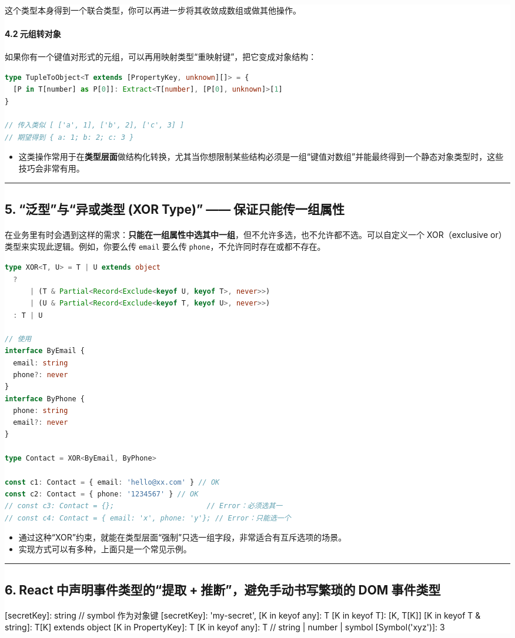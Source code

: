 这个类型本身得到一个联合类型，你可以再进一步将其收敛成数组或做其他操作。

#### 4.2 元组转对象

如果你有一个键值对形式的元组，可以再用映射类型“重映射键”，把它变成对象结构：

```ts
type TupleToObject<T extends [PropertyKey, unknown][]> = {
  [P in T[number] as P[0]]: Extract<T[number], [P[0], unknown]>[1]
}

// 传入类似 [ ['a', 1], ['b', 2], ['c', 3] ]
// 期望得到 { a: 1; b: 2; c: 3 }
```

- 这类操作常用于在**类型层面**做结构化转换，尤其当你想限制某些结构必须是一组“键值对数组”并能最终得到一个静态对象类型时，这些技巧会非常有用。

---

## 5. “泛型”与“异或类型 (XOR Type)” —— 保证只能传一组属性

在业务里有时会遇到这样的需求：**只能在一组属性中选其中一组**，但不允许多选，也不允许都不选。可以自定义一个 XOR（exclusive or）类型来实现此逻辑。例如，你要么传 `email` 要么传 `phone`，不允许同时存在或都不存在。

```ts
type XOR<T, U> = T | U extends object
  ?
      | (T & Partial<Record<Exclude<keyof U, keyof T>, never>>)
      | (U & Partial<Record<Exclude<keyof T, keyof U>, never>>)
  : T | U

// 使用
interface ByEmail {
  email: string
  phone?: never
}
interface ByPhone {
  phone: string
  email?: never
}

type Contact = XOR<ByEmail, ByPhone>

const c1: Contact = { email: 'hello@xx.com' } // OK
const c2: Contact = { phone: '1234567' } // OK
// const c3: Contact = {};                      // Error：必须选其一
// const c4: Contact = { email: 'x', phone: 'y'}; // Error：只能选一个
```

- 通过这种“XOR”约束，就能在类型层面“强制”只选一组字段，非常适合有互斥选项的场景。
- 实现方式可以有多种，上面只是一个常见示例。

---

## 6. React 中声明事件类型的“提取 + 推断”，避免手动书写繁琐的 DOM 事件类型


  [secretKey]: string // symbol 作为对象键
  [secretKey]: 'my-secret',
  [K in keyof any]: T
  [K in keyof T]: [K, T[K]]
  [K in keyof T & string]: T[K] extends object
  [K in PropertyKey]: T
  [K in keyof any]: T // string | number | symbol
  [Symbol('xyz')]: 3
